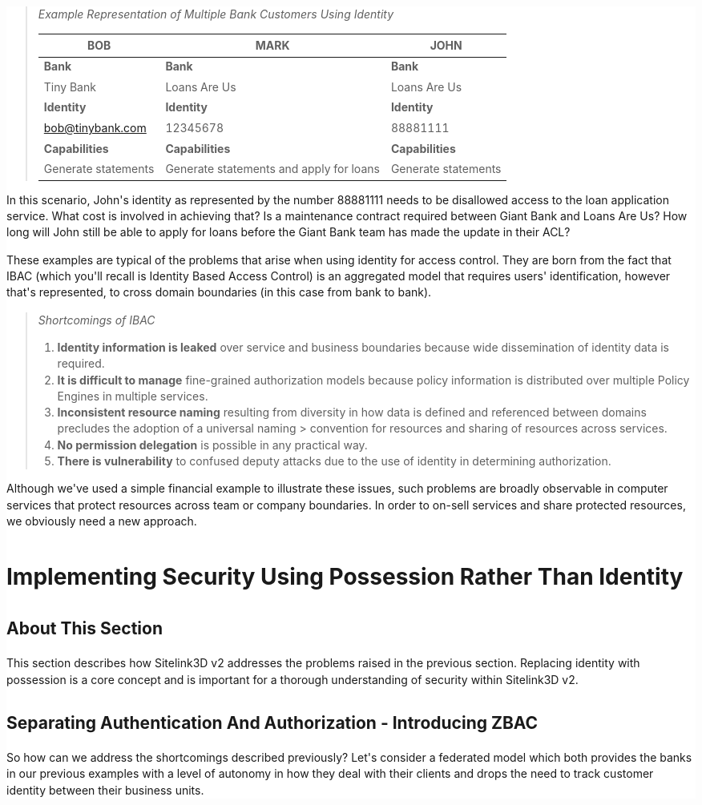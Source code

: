 > _Example Representation of Multiple Bank Customers Using Identity_
> 
> | BOB                 | MARK                                    | JOHN                |
> |---------------------|-----------------------------------------|---------------------|
> | **Bank**            | **Bank**                                | **Bank**            |
> | Tiny Bank           | Loans Are Us                            | Loans Are Us        |
> | **Identity**        | **Identity**                            | **Identity**        |
> | bob@tinybank.com    | 12345678                                | 88881111            |
> | **Capabilities**    | **Capabilities**                        | **Capabilities**    |
> | Generate statements | Generate statements and apply for loans | Generate statements |


In this scenario, John's identity as represented by the number 88881111 needs to be disallowed access to the loan application service. What cost is involved in achieving that? Is a maintenance contract required between Giant Bank and Loans Are Us? How long will John still be able to apply for loans before the Giant Bank team has made the update in their ACL?

These examples are typical of the problems that arise when using identity for access control. They are born from the fact that IBAC (which you'll recall is Identity Based Access Control) is an aggregated model that requires users' identification, however that's represented, to cross domain boundaries (in this case from bank to bank).

> _Shortcomings of IBAC_
> 
> 1. **Identity information is leaked** over service and business boundaries because wide dissemination of identity data is required.
> 2. **It is difficult to manage** fine-grained authorization models because policy information is distributed over multiple Policy Engines in multiple services.
> 3. **Inconsistent resource naming** resulting from diversity in how data is defined and referenced between domains precludes the adoption of a universal naming > convention for resources and sharing of resources across services.
> 4. **No permission delegation** is possible in any practical way.
> 5. **There is vulnerability** to confused deputy attacks due to the use of identity in determining authorization.

Although we've used a simple financial example to illustrate these issues, such problems are broadly observable in computer services that protect resources across team or company boundaries. In order to on-sell services and share protected resources, we obviously need a new approach.

# Implementing Security Using Possession Rather Than Identity

## About This Section
This section describes how Sitelink3D v2 addresses the problems raised in the previous section. Replacing identity with possession is a core concept and is important for a thorough understanding of security within Sitelink3D v2.

## Separating Authentication And Authorization - Introducing ZBAC
So how can we address the shortcomings described previously? Let's consider a federated model which both provides the banks in our previous examples with a level of autonomy in how they deal with their clients and drops the need to track customer identity between their business units. 
